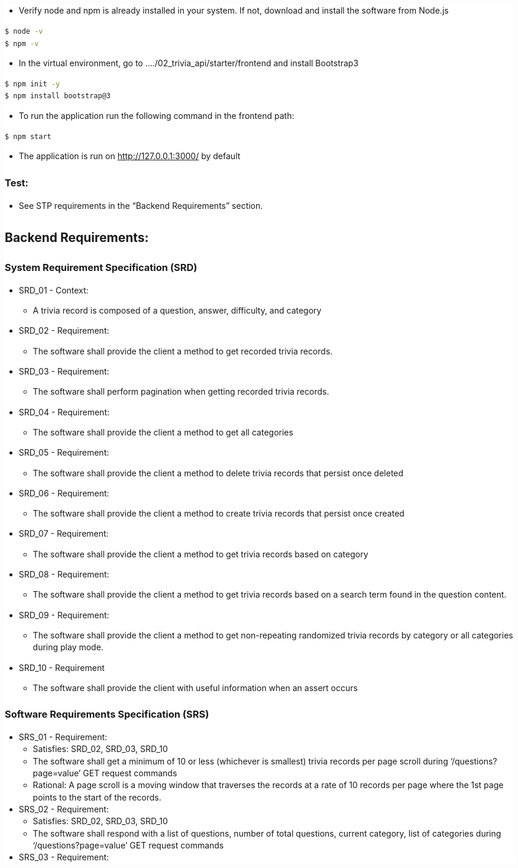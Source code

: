 - Verify node and npm is already installed in your system. If not, download and install the software from Node.js

```bash 
$ node -v
$ npm -v
```

- In the virtual environment, go to ..../02_trivia_api/starter/frontend and install Bootstrap3

```bash 
$ npm init -y
$ npm install bootstrap@3
```

- To run the application run the following command in the frontend path:

```bash
$ npm start
```

- The application is run on http://127.0.0.1:3000/ by default  

### Test:
- See STP requirements in the “Backend Requirements” section.


## Backend Requirements:

### System Requirement Specification (SRD)

- SRD_01 - Context:
  - A trivia record is composed of a question, answer, difficulty, and category

- SRD_02 - Requirement:
  - The software shall provide the client a method to get recorded trivia records.  
- SRD_03 - Requirement:
  - The software shall perform pagination when getting recorded trivia records.
- SRD_04 - Requirement:
  - The software shall provide the client a method to get all categories
- SRD_05 - Requirement:
  - The software shall provide the client a method to delete trivia records that persist once deleted
- SRD_06 - Requirement:
  - The software shall provide the client a method to create trivia records that persist once created
- SRD_07 - Requirement:
  - The software shall provide the client a method to get trivia records based on category
- SRD_08 - Requirement:
  - The software shall provide the client a method to get trivia records based on a search term found in the question content.
- SRD_09 - Requirement:
  - The software shall provide the client a method to get non-repeating randomized trivia records by category or all categories during play mode.
- SRD_10 - Requirement
  - The software shall provide the client with useful information when an assert occurs

### Software Requirements Specification (SRS)
- SRS_01 - Requirement: 
  - Satisfies: SRD_02, SRD_03, SRD_10
  - The software shall get a minimum of 10 or less (whichever is smallest) trivia records per page scroll during ‘/questions?page=value’ GET request commands
  - Rational: A page scroll is a moving window that traverses the records at a rate of 10 records per page where the 1st page points to the start of the records.
- SRS_02 - Requirement: 
  - Satisfies: SRD_02, SRD_03, SRD_10
  - The software shall respond with a list of questions, number of total questions, current category, list of categories during ‘/questions?page=value’ GET request commands
- SRS_03 - Requirement: 
